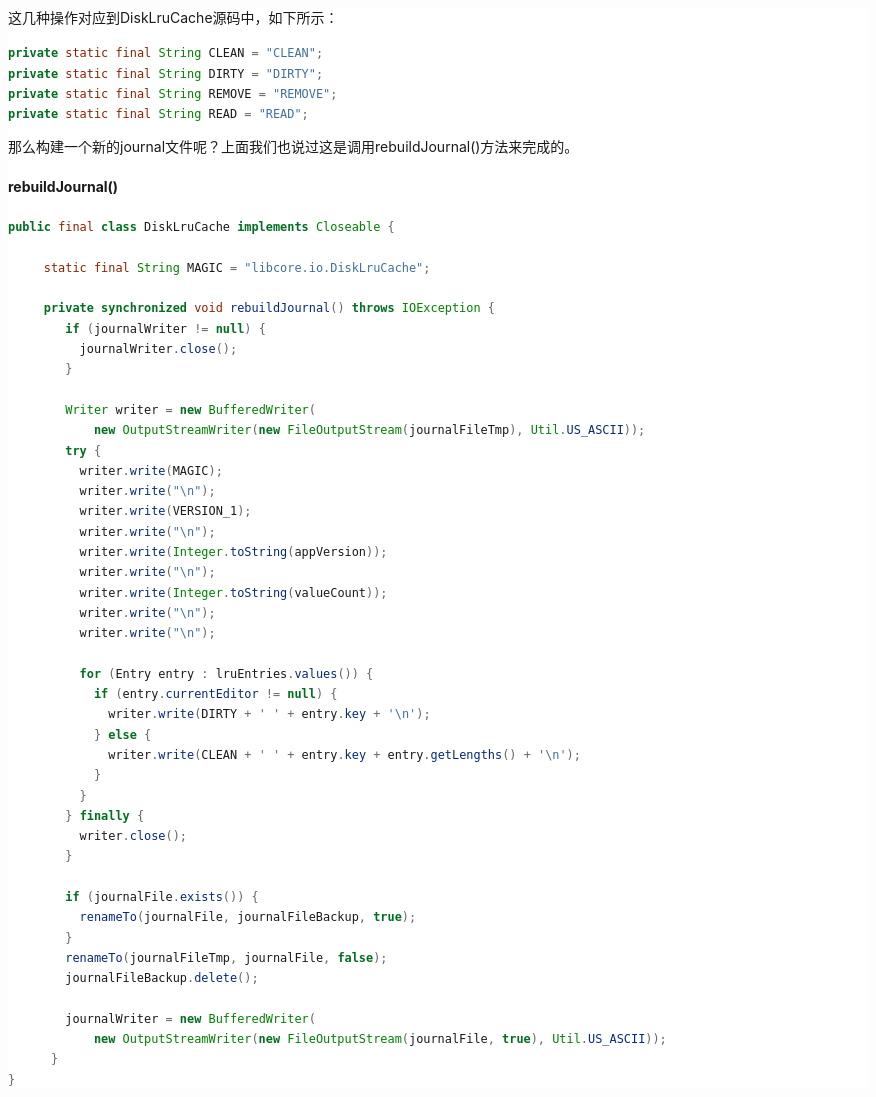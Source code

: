这几种操作对应到DiskLruCache源码中，如下所示：

```java
private static final String CLEAN = "CLEAN";
private static final String DIRTY = "DIRTY";
private static final String REMOVE = "REMOVE";
private static final String READ = "READ";

```

那么构建一个新的journal文件呢？上面我们也说过这是调用rebuildJournal()方法来完成的。

#### rebuildJournal()

```java
public final class DiskLruCache implements Closeable {
    
     static final String MAGIC = "libcore.io.DiskLruCache";
    
     private synchronized void rebuildJournal() throws IOException {
        if (journalWriter != null) {
          journalWriter.close();
        }
    
        Writer writer = new BufferedWriter(
            new OutputStreamWriter(new FileOutputStream(journalFileTmp), Util.US_ASCII));
        try {
          writer.write(MAGIC);
          writer.write("\n");
          writer.write(VERSION_1);
          writer.write("\n");
          writer.write(Integer.toString(appVersion));
          writer.write("\n");
          writer.write(Integer.toString(valueCount));
          writer.write("\n");
          writer.write("\n");
    
          for (Entry entry : lruEntries.values()) {
            if (entry.currentEditor != null) {
              writer.write(DIRTY + ' ' + entry.key + '\n');
            } else {
              writer.write(CLEAN + ' ' + entry.key + entry.getLengths() + '\n');
            }
          }
        } finally {
          writer.close();
        }
    
        if (journalFile.exists()) {
          renameTo(journalFile, journalFileBackup, true);
        }
        renameTo(journalFileTmp, journalFile, false);
        journalFileBackup.delete();
    
        journalWriter = new BufferedWriter(
            new OutputStreamWriter(new FileOutputStream(journalFile, true), Util.US_ASCII));
      }
}
```
